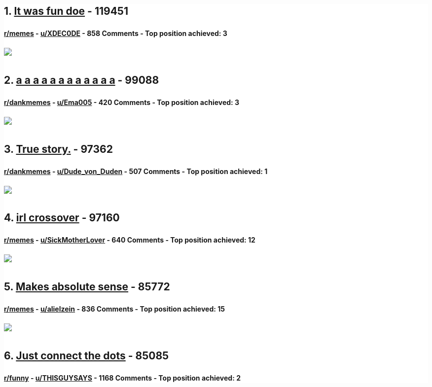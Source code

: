 ## 1. [It was fun doe](http://reddit.com/r/memes/comments/i9inie/it_was_fun_doe/) - 119451
#### [r/memes](http://reddit.com/r/memes) - [u/XDEC0DE](http://reddit.com/u/XDEC0DE) - 858 Comments - Top position achieved: 3

<a href="https://i.redd.it/b11mbpxapxg51.jpg"><img src="https://b.thumbs.redditmedia.com/Xys4-BMJC6dijd_miyooLKYZ2CGWSM3F05hZRr0YE1Y.jpg"></img></a>

## 2. [a a a a a a a a a a a a](http://reddit.com/r/dankmemes/comments/i9qoe4/a_a_a_a_a_a_a_a_a_a_a_a/) - 99088
#### [r/dankmemes](http://reddit.com/r/dankmemes) - [u/Ema005](http://reddit.com/u/Ema005) - 420 Comments - Top position achieved: 3

<a href="https://i.redd.it/oasfizb6a0h51.gif"><img src="https://b.thumbs.redditmedia.com/SgPJc4sfeeWazoeFz-DMDSWkZTPZ5s0eg6PuY7ujunc.jpg"></img></a>

## 3. [True story.](http://reddit.com/r/dankmemes/comments/i9itts/true_story/) - 97362
#### [r/dankmemes](http://reddit.com/r/dankmemes) - [u/Dude_von_Duden](http://reddit.com/u/Dude_von_Duden) - 507 Comments - Top position achieved: 1

<a href="https://i.redd.it/irflfoo4sxg51.gif"><img src="https://b.thumbs.redditmedia.com/u4XNGgR1tcJSgZ53EYnU8MKc1IEwaRH0JgydLQ0rWVY.jpg"></img></a>

## 4. [irl crossover](http://reddit.com/r/memes/comments/i9n2b6/irl_crossover/) - 97160
#### [r/memes](http://reddit.com/r/memes) - [u/SickMotherLover](http://reddit.com/u/SickMotherLover) - 640 Comments - Top position achieved: 12

<a href="https://i.redd.it/8ie60kbgbzg51.jpg"><img src="https://b.thumbs.redditmedia.com/eCn71_tcQYeQyNTabuOGStxabMwFUq-gHldLDXzOGsg.jpg"></img></a>

## 5. [Makes absolute sense](http://reddit.com/r/memes/comments/i9quvv/makes_absolute_sense/) - 85772
#### [r/memes](http://reddit.com/r/memes) - [u/alielzein](http://reddit.com/u/alielzein) - 836 Comments - Top position achieved: 15

<a href="https://i.redd.it/4a6veziyb0h51.jpg"><img src="https://b.thumbs.redditmedia.com/lNxsUFqBGIOKVMVO6OT6jhjIeZu0iWL8xhZy__FjyAI.jpg"></img></a>

## 6. [Just connect the dots](http://reddit.com/r/funny/comments/i9sry6/just_connect_the_dots/) - 85085
#### [r/funny](http://reddit.com/r/funny) - [u/THlSGUYSAYS](http://reddit.com/u/THlSGUYSAYS) - 1168 Comments - Top position achieved: 2
